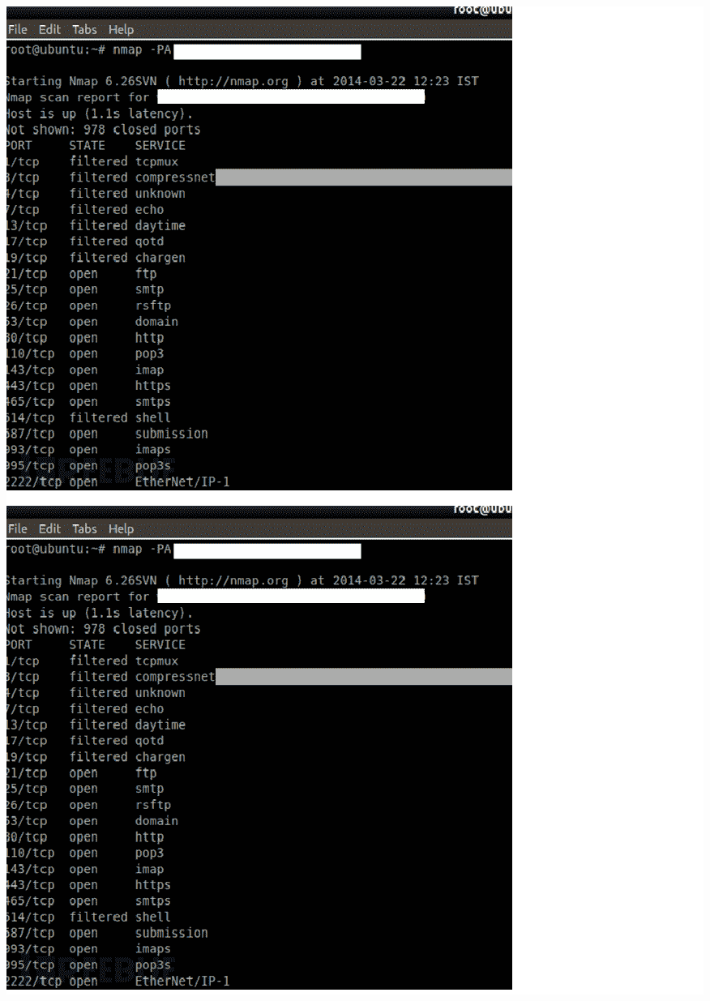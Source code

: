 [![](../img/37219eab4c377989caf87986830d7e0b.png "11.png")](http://image.3001.n../img/20140417/13977455785137.png)

![](../img/37219eab4c377989caf87986830d7e0b.png)
